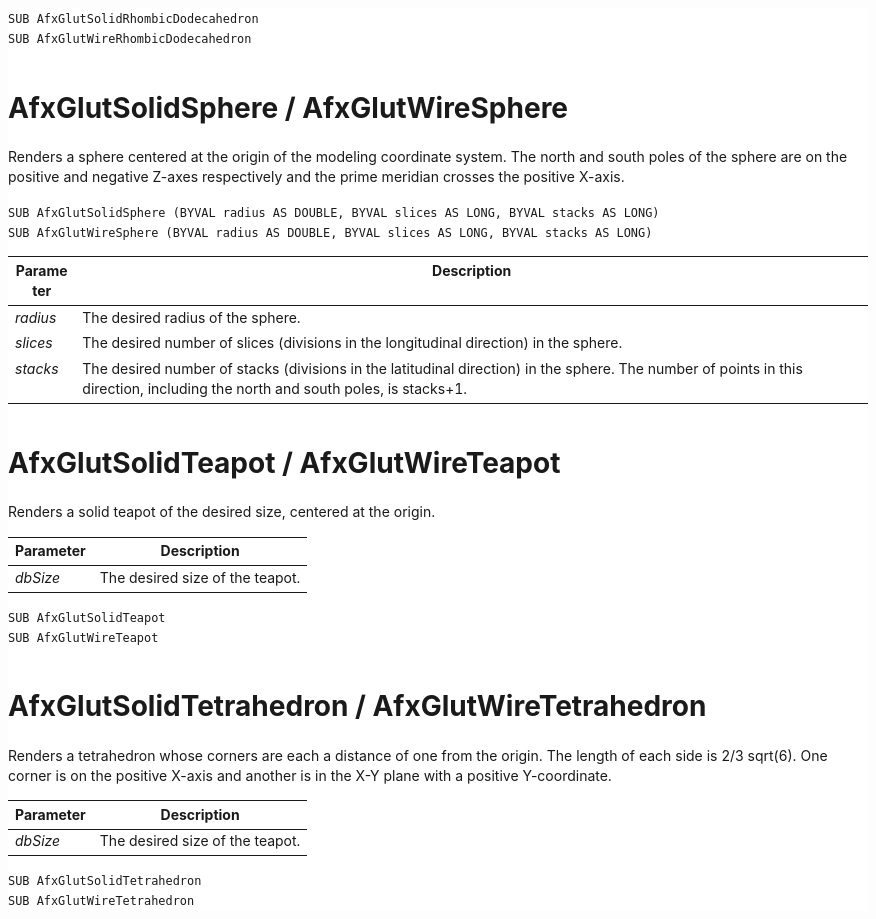 ```
SUB AfxGlutSolidRhombicDodecahedron
SUB AfxGlutWireRhombicDodecahedron
```

# <a name="AfxGlutSphere"></a>AfxGlutSolidSphere / AfxGlutWireSphere

Renders a sphere centered at the origin of the modeling coordinate system. The north and south poles of the sphere are on the positive and negative Z-axes respectively and the prime meridian crosses the positive X-axis.

```
SUB AfxGlutSolidSphere (BYVAL radius AS DOUBLE, BYVAL slices AS LONG, BYVAL stacks AS LONG)
SUB AfxGlutWireSphere (BYVAL radius AS DOUBLE, BYVAL slices AS LONG, BYVAL stacks AS LONG)
```

| Parameter  | Description |
| ---------- | ----------- |
| *radius* | The desired radius of the sphere. |
| *slices* | The desired number of slices (divisions in the longitudinal direction) in the sphere. |
| *stacks* | The desired number of stacks (divisions in the latitudinal direction) in the sphere. The number of points in this direction, including the north and south poles, is stacks+1. |

# <a name="AfxGlutTeapot"></a>AfxGlutSolidTeapot / AfxGlutWireTeapot

Renders a solid teapot of the desired size, centered at the origin.

| Parameter  | Description |
| ---------- | ----------- |
| *dbSize* | The desired size of the teapot. |

```
SUB AfxGlutSolidTeapot
SUB AfxGlutWireTeapot
```

# <a name="AfxGlutTetrahedron"></a>AfxGlutSolidTetrahedron / AfxGlutWireTetrahedron

Renders a tetrahedron whose corners are each a distance of one from the origin. The length of each side is 2/3 sqrt(6). One corner is on the positive X-axis and another is in the X-Y plane with a positive Y-coordinate.

| Parameter  | Description |
| ---------- | ----------- |
| *dbSize* | The desired size of the teapot. |

```
SUB AfxGlutSolidTetrahedron
SUB AfxGlutWireTetrahedron
```
